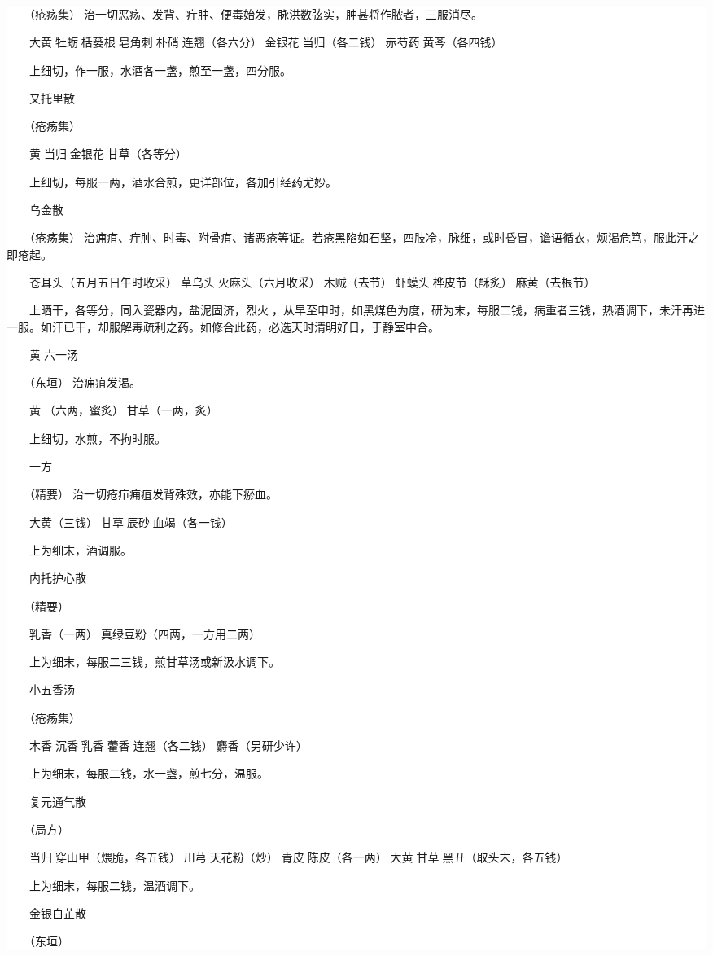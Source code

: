 　　（疮疡集） 治一切恶疡、发背、疔肿、便毒始发，脉洪数弦实，肿甚将作脓者，三服消尽。

　　大黄 牡蛎 栝蒌根 皂角刺 朴硝 连翘（各六分） 金银花 当归（各二钱） 赤芍药 黄芩（各四钱）

　　上细切，作一服，水酒各一盏，煎至一盏，四分服。

　　又托里散

　　（疮疡集）

　　黄 当归 金银花 甘草（各等分）

　　上细切，每服一两，酒水合煎，更详部位，各加引经药尤妙。

　　乌金散

　　（疮疡集） 治痈疽、疔肿、时毒、附骨疽、诸恶疮等证。若疮黑陷如石坚，四肢冷，脉细，或时昏冒，谵语循衣，烦渴危笃，服此汗之即疮起。

　　苍耳头（五月五日午时收采） 草乌头 火麻头（六月收采） 木贼（去节） 虾蟆头 桦皮节（酥炙） 麻黄（去根节）

　　上晒干，各等分，同入瓷器内，盐泥固济，烈火 ，从早至申时，如黑煤色为度，研为末，每服二钱，病重者三钱，热酒调下，未汗再进一服。如汗已干，却服解毒疏利之药。如修合此药，必选天时清明好日，于静室中合。

　　黄 六一汤

　　（东垣） 治痈疽发渴。

　　黄 （六两，蜜炙） 甘草（一两，炙）

　　上细切，水煎，不拘时服。

　　一方

　　（精要） 治一切疮疖痈疽发背殊效，亦能下瘀血。

　　大黄（三钱） 甘草 辰砂 血竭（各一钱）

　　上为细末，酒调服。

　　内托护心散

　　（精要）

　　乳香（一两） 真绿豆粉（四两，一方用二两）

　　上为细末，每服二三钱，煎甘草汤或新汲水调下。

　　小五香汤

　　（疮疡集）

　　木香 沉香 乳香 藿香 连翘（各二钱） 麝香（另研少许）

　　上为细末，每服二钱，水一盏，煎七分，温服。

　　复元通气散

　　（局方）

　　当归 穿山甲（煨脆，各五钱） 川芎 天花粉（炒） 青皮 陈皮（各一两） 大黄 甘草 黑丑（取头末，各五钱）

　　上为细末，每服二钱，温酒调下。

　　金银白芷散

　　（东垣）
